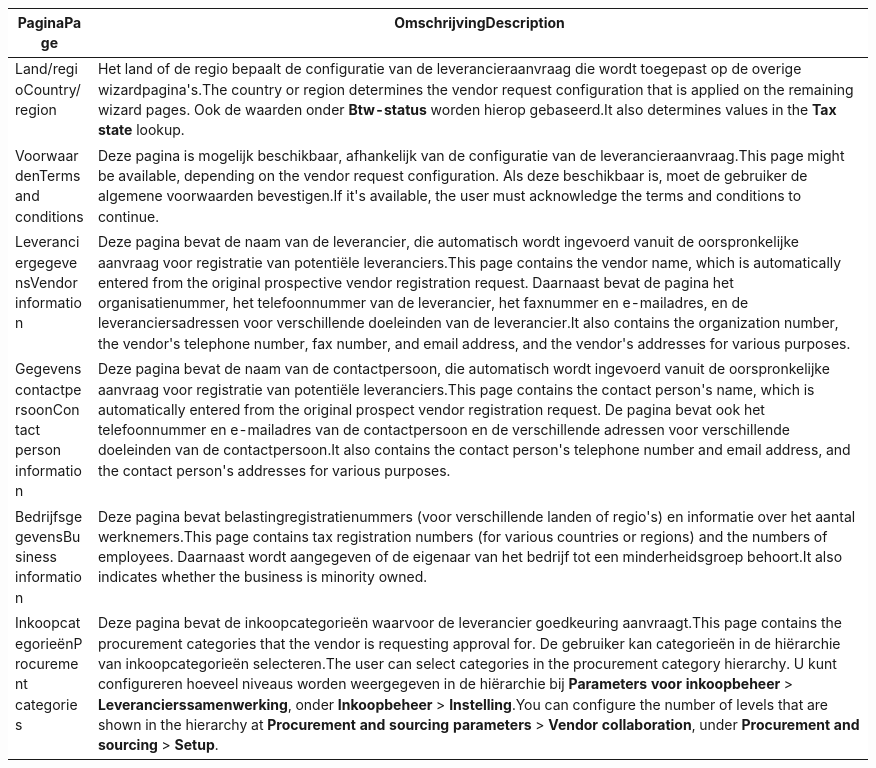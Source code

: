 | <span data-ttu-id="c0e4b-191">Pagina</span><span class="sxs-lookup"><span data-stu-id="c0e4b-191">Page</span></span>                       | <span data-ttu-id="c0e4b-192">Omschrijving</span><span class="sxs-lookup"><span data-stu-id="c0e4b-192">Description</span></span> |
|----------------------------|-------------|
| <span data-ttu-id="c0e4b-193">Land/regio</span><span class="sxs-lookup"><span data-stu-id="c0e4b-193">Country/region</span></span>             | <span data-ttu-id="c0e4b-194">Het land of de regio bepaalt de configuratie van de leverancieraanvraag die wordt toegepast op de overige wizardpagina's.</span><span class="sxs-lookup"><span data-stu-id="c0e4b-194">The country or region determines the vendor request configuration that is applied on the remaining wizard pages.</span></span> <span data-ttu-id="c0e4b-195">Ook de waarden onder **Btw-status** worden hierop gebaseerd.</span><span class="sxs-lookup"><span data-stu-id="c0e4b-195">It also determines values in the **Tax state** lookup.</span></span> |
| <span data-ttu-id="c0e4b-196">Voorwaarden</span><span class="sxs-lookup"><span data-stu-id="c0e4b-196">Terms and conditions</span></span>       | <span data-ttu-id="c0e4b-197">Deze pagina is mogelijk beschikbaar, afhankelijk van de configuratie van de leverancieraanvraag.</span><span class="sxs-lookup"><span data-stu-id="c0e4b-197">This page might be available, depending on the vendor request configuration.</span></span> <span data-ttu-id="c0e4b-198">Als deze beschikbaar is, moet de gebruiker de algemene voorwaarden bevestigen.</span><span class="sxs-lookup"><span data-stu-id="c0e4b-198">If it's available, the user must acknowledge the terms and conditions to continue.</span></span> |
| <span data-ttu-id="c0e4b-199">Leveranciergegevens</span><span class="sxs-lookup"><span data-stu-id="c0e4b-199">Vendor information</span></span>         | <span data-ttu-id="c0e4b-200">Deze pagina bevat de naam van de leverancier, die automatisch wordt ingevoerd vanuit de oorspronkelijke aanvraag voor registratie van potentiële leveranciers.</span><span class="sxs-lookup"><span data-stu-id="c0e4b-200">This page contains the vendor name, which is automatically entered from the original prospective vendor registration request.</span></span> <span data-ttu-id="c0e4b-201">Daarnaast bevat de pagina het organisatienummer, het telefoonnummer van de leverancier, het faxnummer en e-mailadres, en de leveranciersadressen voor verschillende doeleinden van de leverancier.</span><span class="sxs-lookup"><span data-stu-id="c0e4b-201">It also contains the organization number, the vendor's telephone number, fax number, and email address, and the vendor's addresses for various purposes.</span></span> |
| <span data-ttu-id="c0e4b-202">Gegevens contactpersoon</span><span class="sxs-lookup"><span data-stu-id="c0e4b-202">Contact person information</span></span> | <span data-ttu-id="c0e4b-203">Deze pagina bevat de naam van de contactpersoon, die automatisch wordt ingevoerd vanuit de oorspronkelijke aanvraag voor registratie van potentiële leveranciers.</span><span class="sxs-lookup"><span data-stu-id="c0e4b-203">This page contains the contact person's name, which is automatically entered from the original prospect vendor registration request.</span></span> <span data-ttu-id="c0e4b-204">De pagina bevat ook het telefoonnummer en e-mailadres van de contactpersoon en de verschillende adressen voor verschillende doeleinden van de contactpersoon.</span><span class="sxs-lookup"><span data-stu-id="c0e4b-204">It also contains the contact person's telephone number and email address, and the contact person's addresses for various purposes.</span></span> |
| <span data-ttu-id="c0e4b-205">Bedrijfsgegevens</span><span class="sxs-lookup"><span data-stu-id="c0e4b-205">Business information</span></span>       | <span data-ttu-id="c0e4b-206">Deze pagina bevat belastingregistratienummers (voor verschillende landen of regio's) en informatie over het aantal werknemers.</span><span class="sxs-lookup"><span data-stu-id="c0e4b-206">This page contains tax registration numbers (for various countries or regions) and the numbers of employees.</span></span> <span data-ttu-id="c0e4b-207">Daarnaast wordt aangegeven of de eigenaar van het bedrijf tot een minderheidsgroep behoort.</span><span class="sxs-lookup"><span data-stu-id="c0e4b-207">It also indicates whether the business is minority owned.</span></span> |
| <span data-ttu-id="c0e4b-208">Inkoopcategorieën</span><span class="sxs-lookup"><span data-stu-id="c0e4b-208">Procurement categories</span></span>     | <span data-ttu-id="c0e4b-209">Deze pagina bevat de inkoopcategorieën waarvoor de leverancier goedkeuring aanvraagt.</span><span class="sxs-lookup"><span data-stu-id="c0e4b-209">This page contains the procurement categories that the vendor is requesting approval for.</span></span> <span data-ttu-id="c0e4b-210">De gebruiker kan categorieën in de hiërarchie van inkoopcategorieën selecteren.</span><span class="sxs-lookup"><span data-stu-id="c0e4b-210">The user can select categories in the procurement category hierarchy.</span></span> <span data-ttu-id="c0e4b-211">U kunt configureren hoeveel niveaus worden weergegeven in de hiërarchie bij **Parameters voor inkoopbeheer** &gt; **Leverancierssamenwerking**, onder **Inkoopbeheer** &gt; **Instelling**.</span><span class="sxs-lookup"><span data-stu-id="c0e4b-211">You can configure the number of levels that are shown in the hierarchy at **Procurement and sourcing parameters** &gt; **Vendor collaboration**, under **Procurement and sourcing** &gt; **Setup**.</span></span> |